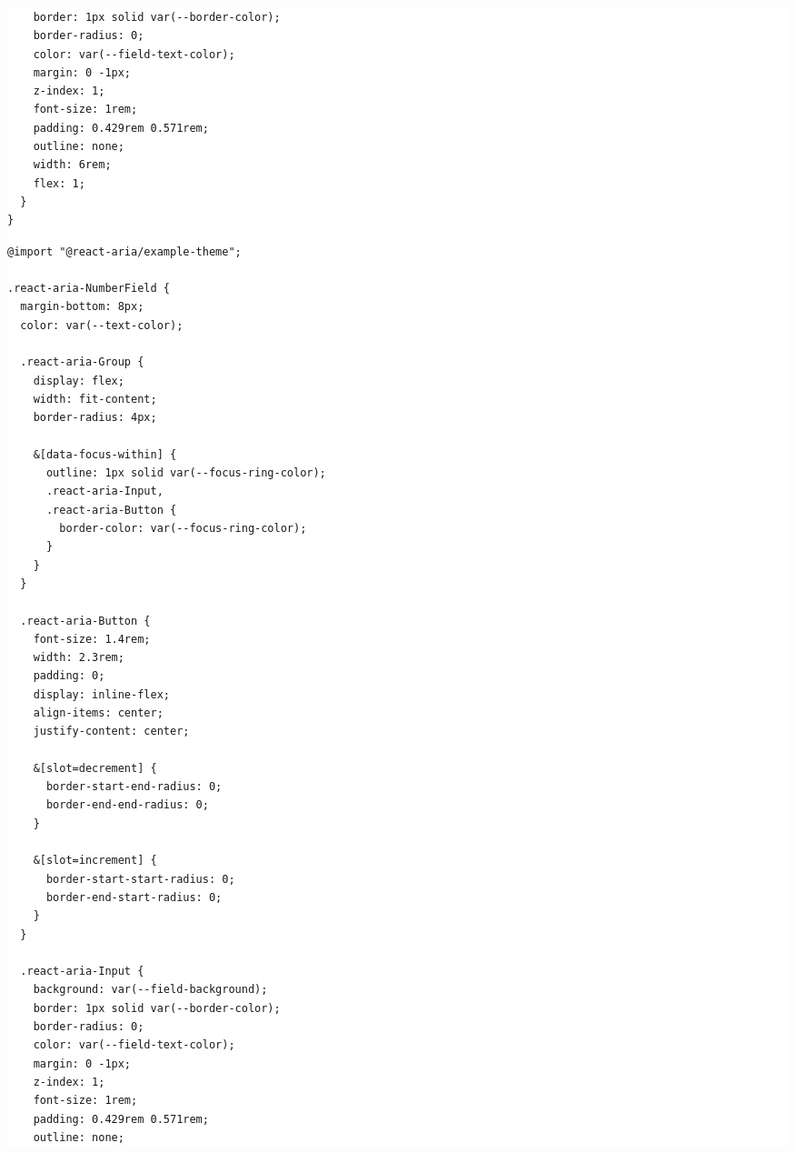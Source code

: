 ```
    border: 1px solid var(--border-color);
    border-radius: 0;
    color: var(--field-text-color);
    margin: 0 -1px;
    z-index: 1;
    font-size: 1rem;
    padding: 0.429rem 0.571rem;
    outline: none;
    width: 6rem;
    flex: 1;
  }
}
```

```
@import "@react-aria/example-theme";

.react-aria-NumberField {
  margin-bottom: 8px;
  color: var(--text-color);

  .react-aria-Group {
    display: flex;
    width: fit-content;
    border-radius: 4px;

    &[data-focus-within] {
      outline: 1px solid var(--focus-ring-color);
      .react-aria-Input,
      .react-aria-Button {
        border-color: var(--focus-ring-color);
      }
    }
  }

  .react-aria-Button {
    font-size: 1.4rem;
    width: 2.3rem;
    padding: 0;
    display: inline-flex;
    align-items: center;
    justify-content: center;

    &[slot=decrement] {
      border-start-end-radius: 0;
      border-end-end-radius: 0;
    }

    &[slot=increment] {
      border-start-start-radius: 0;
      border-end-start-radius: 0;
    }
  }

  .react-aria-Input {
    background: var(--field-background);
    border: 1px solid var(--border-color);
    border-radius: 0;
    color: var(--field-text-color);
    margin: 0 -1px;
    z-index: 1;
    font-size: 1rem;
    padding: 0.429rem 0.571rem;
    outline: none;
```